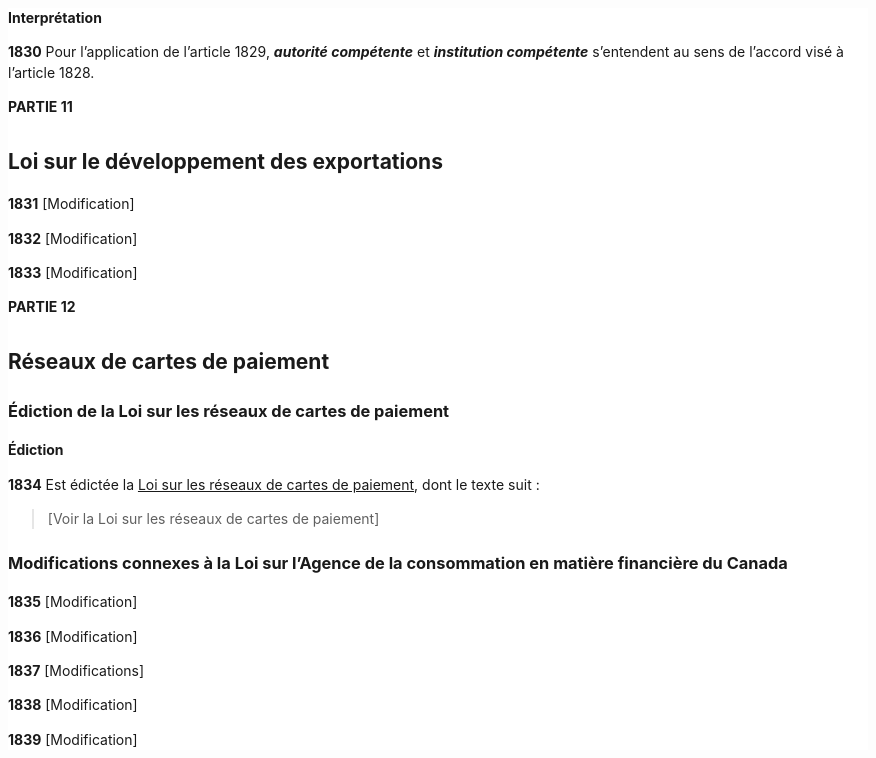 


**Interprétation**

**1830** Pour l’application de l’article 1829, ***autorité compétente*** et ***institution compétente*** s’entendent au sens de l’accord visé à l’article 1828.




**PARTIE 11** 
## Loi sur le développement des exportations


**1831** [Modification]



**1832** [Modification]



**1833** [Modification]




**PARTIE 12** 
## Réseaux de cartes de paiement



### Édiction de la Loi sur les réseaux de cartes de paiement



**Édiction**

**1834** Est édictée la [Loi sur les réseaux de cartes de paiement](/fr/Lois/Lois%20du%20Canada/2010/ch.%2012,%20art.%201834.md), dont le texte suit :
> [Voir la Loi sur les réseaux de cartes de paiement]




### Modifications connexes à la Loi sur l’Agence de la consommation en matière financière du Canada


**1835** [Modification]



**1836** [Modification]



**1837** [Modifications]



**1838** [Modification]



**1839** [Modification]
